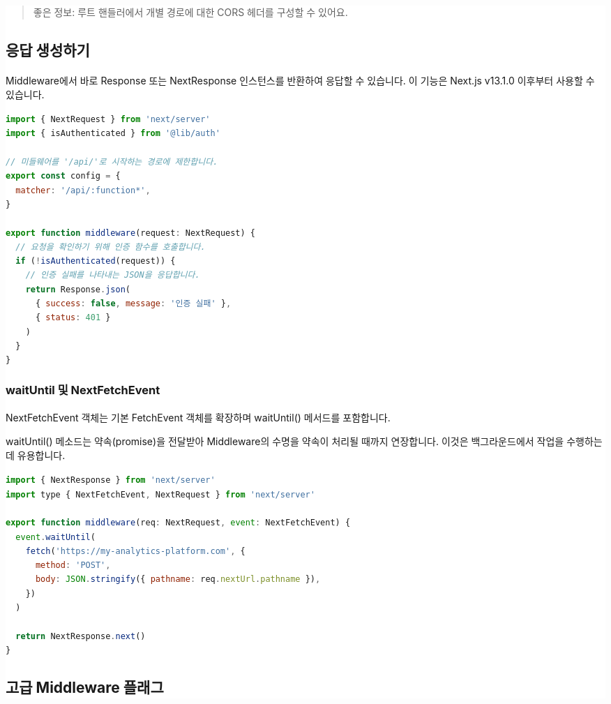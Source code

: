 > 좋은 정보: 루트 핸들러에서 개별 경로에 대한 CORS 헤더를 구성할 수 있어요.

## 응답 생성하기

<div class="content-ad"></div>

Middleware에서 바로 Response 또는 NextResponse 인스턴스를 반환하여 응답할 수 있습니다. 이 기능은 Next.js v13.1.0 이후부터 사용할 수 있습니다.

```js
import { NextRequest } from 'next/server'
import { isAuthenticated } from '@lib/auth'
 
// 미들웨어를 '/api/'로 시작하는 경로에 제한합니다.
export const config = {
  matcher: '/api/:function*',
}
 
export function middleware(request: NextRequest) {
  // 요청을 확인하기 위해 인증 함수를 호출합니다.
  if (!isAuthenticated(request)) {
    // 인증 실패를 나타내는 JSON을 응답합니다.
    return Response.json(
      { success: false, message: '인증 실패' },
      { status: 401 }
    )
  }
}
```

### waitUntil 및 NextFetchEvent

NextFetchEvent 객체는 기본 FetchEvent 객체를 확장하며 waitUntil() 메서드를 포함합니다.

<div class="content-ad"></div>

waitUntil() 메소드는 약속(promise)을 전달받아 Middleware의 수명을 약속이 처리될 때까지 연장합니다. 이것은 백그라운드에서 작업을 수행하는 데 유용합니다.

```js
import { NextResponse } from 'next/server'
import type { NextFetchEvent, NextRequest } from 'next/server'
 
export function middleware(req: NextRequest, event: NextFetchEvent) {
  event.waitUntil(
    fetch('https://my-analytics-platform.com', {
      method: 'POST',
      body: JSON.stringify({ pathname: req.nextUrl.pathname }),
    })
  )
 
  return NextResponse.next()
}
```

## 고급 Middleware 플래그
